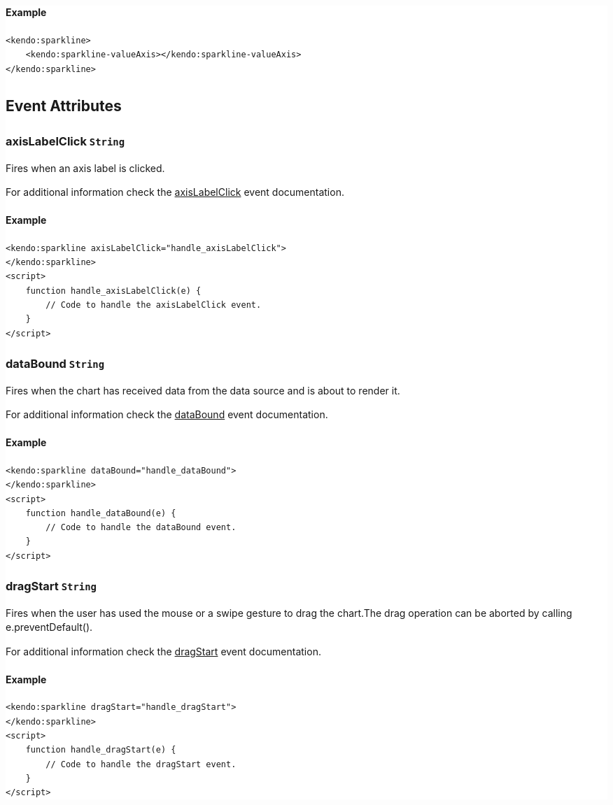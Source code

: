 #### Example

    <kendo:sparkline>
        <kendo:sparkline-valueAxis></kendo:sparkline-valueAxis>
    </kendo:sparkline>


## Event Attributes

### axisLabelClick `String`

Fires when an axis label is clicked.


For additional information check the [axisLabelClick](/api/web/sparkline#events-axisLabelClick) event documentation.

#### Example
    <kendo:sparkline axisLabelClick="handle_axisLabelClick">
    </kendo:sparkline>
    <script>
        function handle_axisLabelClick(e) {
            // Code to handle the axisLabelClick event.
        }
    </script>

### dataBound `String`

Fires when the chart has received data from the data source
and is about to render it.


For additional information check the [dataBound](/api/web/sparkline#events-dataBound) event documentation.

#### Example
    <kendo:sparkline dataBound="handle_dataBound">
    </kendo:sparkline>
    <script>
        function handle_dataBound(e) {
            // Code to handle the dataBound event.
        }
    </script>

### dragStart `String`

Fires when the user has used the mouse or a swipe gesture to drag the chart.The drag operation can be aborted by calling e.preventDefault().


For additional information check the [dragStart](/api/web/sparkline#events-dragStart) event documentation.

#### Example
    <kendo:sparkline dragStart="handle_dragStart">
    </kendo:sparkline>
    <script>
        function handle_dragStart(e) {
            // Code to handle the dragStart event.
        }
    </script>
